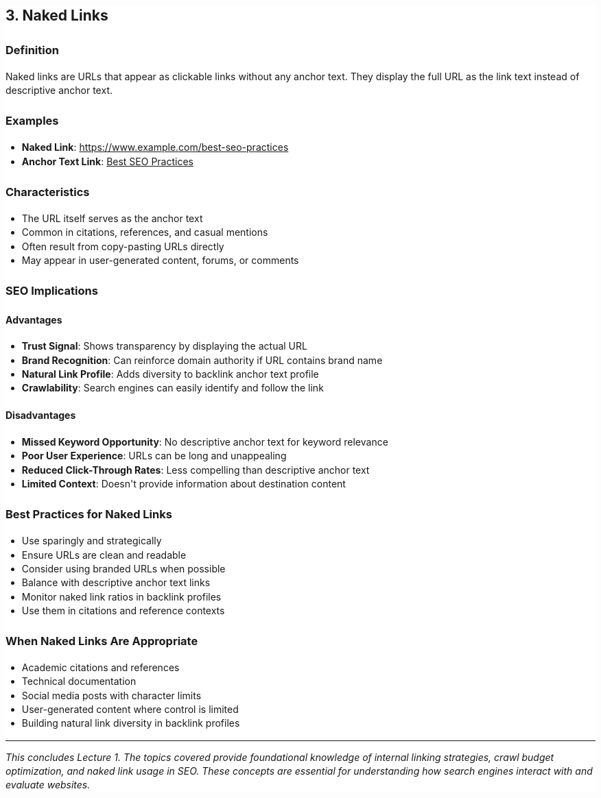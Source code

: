 ## 3. Naked Links

### Definition
Naked links are URLs that appear as clickable links without any anchor text. They display the full URL as the link text instead of descriptive anchor text.

### Examples
- **Naked Link**: https://www.example.com/best-seo-practices
- **Anchor Text Link**: [Best SEO Practices](https://www.example.com/best-seo-practices)

### Characteristics
- The URL itself serves as the anchor text
- Common in citations, references, and casual mentions
- Often result from copy-pasting URLs directly
- May appear in user-generated content, forums, or comments

### SEO Implications

#### Advantages
- **Trust Signal**: Shows transparency by displaying the actual URL
- **Brand Recognition**: Can reinforce domain authority if URL contains brand name
- **Natural Link Profile**: Adds diversity to backlink anchor text profile
- **Crawlability**: Search engines can easily identify and follow the link

#### Disadvantages
- **Missed Keyword Opportunity**: No descriptive anchor text for keyword relevance
- **Poor User Experience**: URLs can be long and unappealing
- **Reduced Click-Through Rates**: Less compelling than descriptive anchor text
- **Limited Context**: Doesn't provide information about destination content

### Best Practices for Naked Links
- Use sparingly and strategically
- Ensure URLs are clean and readable
- Consider using branded URLs when possible
- Balance with descriptive anchor text links
- Monitor naked link ratios in backlink profiles
- Use them in citations and reference contexts

### When Naked Links Are Appropriate
- Academic citations and references
- Technical documentation
- Social media posts with character limits
- User-generated content where control is limited
- Building natural link diversity in backlink profiles

---

*This concludes Lecture 1. The topics covered provide foundational knowledge of internal linking strategies, crawl budget optimization, and naked link usage in SEO. These concepts are essential for understanding how search engines interact with and evaluate websites.*
